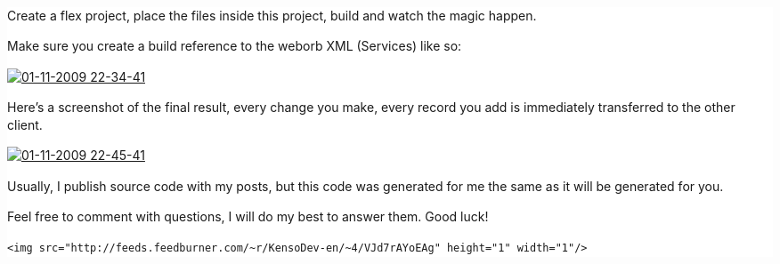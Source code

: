 <p>Create a flex project, place the files inside this project, build and watch the magic happen.</p>

<p>Make sure you create a build reference to the weborb XML (Services) like so:</p>
<a href='http://www.kensodev.com/wp-content/uploads/2009/11/01112009223441.png'><img alt='01-11-2009 22-34-41' border='0' height='412' src='http://www.kensodev.com/wp-content/uploads/2009/11/01112009223441_thumb.png' style='display: inline; border: 0px;' title='01-11-2009 22-34-41' width='554' /></a>
<p>Here’s a screenshot of the final result, every change you make, every record you add is immediately transferred to the other client.</p>
<a href='http://www.kensodev.com/wp-content/uploads/2009/11/01112009224541.png'><img alt='01-11-2009 22-45-41' border='0' height='446' src='http://www.kensodev.com/wp-content/uploads/2009/11/01112009224541_thumb.png' style='display: inline; border: 0px;' title='01-11-2009 22-45-41' width='554' /></a>
<p>Usually, I publish source code with my posts, but this code was generated for me the same as it will be generated for you.</p>

<p>Feel free to comment with questions, I will do my best to answer them. Good luck!</p>
      
    <img src="http://feeds.feedburner.com/~r/KensoDev-en/~4/VJd7rAYoEAg" height="1" width="1"/>
